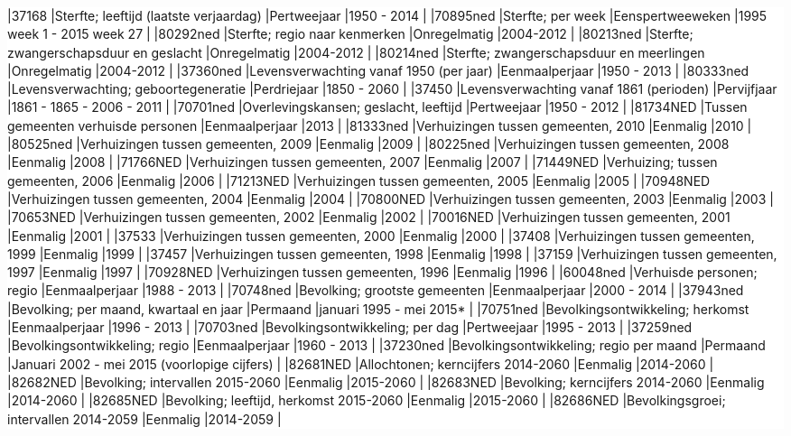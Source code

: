 |37168      |Sterfte; leeftijd (laatste verjaardag)   |Pertweejaar        |1950 - 2014                                                               |
|70895ned   |Sterfte; per week                        |Eenspertweeweken   |1995 week 1 - 2015 week 27                                                |
|80292ned   |Sterfte; regio naar kenmerken            |Onregelmatig       |2004-2012                                                                 |
|80213ned   |Sterfte; zwangerschapsduur en geslacht   |Onregelmatig       |2004-2012                                                                 |
|80214ned   |Sterfte; zwangerschapsduur en meerlingen |Onregelmatig       |2004-2012                                                                 |
|37360ned   |Levensverwachting vanaf 1950 (per jaar)  |Eenmaalperjaar     |1950 - 2013                                                               |
|80333ned   |Levensverwachting; geboortegeneratie     |Perdriejaar        |1850 - 2060                                                               |
|37450      |Levensverwachting vanaf 1861 (perioden)  |Pervijfjaar        |1861 - 1865 - 2006 - 2011                                                 |
|70701ned   |Overlevingskansen; geslacht, leeftijd    |Pertweejaar        |1950 - 2012                                                               |
|81734NED   |Tussen gemeenten verhuisde personen      |Eenmaalperjaar     |2013                                                                      |
|81333ned   |Verhuizingen tussen gemeenten, 2010      |Eenmalig           |2010                                                                      |
|80525ned   |Verhuizingen tussen gemeenten, 2009      |Eenmalig           |2009                                                                      |
|80225ned   |Verhuizingen tussen gemeenten, 2008      |Eenmalig           |2008                                                                      |
|71766NED   |Verhuizingen tussen gemeenten, 2007      |Eenmalig           |2007                                                                      |
|71449NED   |Verhuizing;  tussen gemeenten, 2006      |Eenmalig           |2006                                                                      |
|71213NED   |Verhuizingen tussen gemeenten, 2005      |Eenmalig           |2005                                                                      |
|70948NED   |Verhuizingen tussen gemeenten, 2004      |Eenmalig           |2004                                                                      |
|70800NED   |Verhuizingen tussen gemeenten, 2003      |Eenmalig           |2003                                                                      |
|70653NED   |Verhuizingen tussen gemeenten, 2002      |Eenmalig           |2002                                                                      |
|70016NED   |Verhuizingen tussen gemeenten, 2001      |Eenmalig           |2001                                                                      |
|37533      |Verhuizingen tussen gemeenten, 2000      |Eenmalig           |2000                                                                      |
|37408      |Verhuizingen tussen gemeenten, 1999      |Eenmalig           |1999                                                                      |
|37457      |Verhuizingen tussen gemeenten, 1998      |Eenmalig           |1998                                                                      |
|37159      |Verhuizingen tussen gemeenten, 1997      |Eenmalig           |1997                                                                      |
|70928NED   |Verhuizingen tussen gemeenten, 1996      |Eenmalig           |1996                                                                      |
|60048ned   |Verhuisde personen; regio                |Eenmaalperjaar     |1988 - 2013                                                               |
|70748ned   |Bevolking; grootste gemeenten            |Eenmaalperjaar     |2000 - 2014                                                               |
|37943ned   |Bevolking; per maand, kwartaal en jaar   |Permaand           |januari 1995 - mei 2015*                                                  |
|70751ned   |Bevolkingsontwikkeling; herkomst         |Eenmaalperjaar     |1996 - 2013                                                               |
|70703ned   |Bevolkingsontwikkeling; per dag          |Pertweejaar        |1995 - 2013                                                               |
|37259ned   |Bevolkingsontwikkeling; regio            |Eenmaalperjaar     |1960 - 2013                                                               |
|37230ned   |Bevolkingsontwikkeling; regio per maand  |Permaand           |Januari 2002 - mei 2015 (voorlopige cijfers)                              |
|82681NED   |Allochtonen; kerncijfers 2014-2060       |Eenmalig           |2014-2060                                                                 |
|82682NED   |Bevolking; intervallen 2015-2060         |Eenmalig           |2015-2060                                                                 |
|82683NED   |Bevolking; kerncijfers 2014-2060         |Eenmalig           |2014-2060                                                                 |
|82685NED   |Bevolking; leeftijd, herkomst 2015-2060  |Eenmalig           |2015-2060                                                                 |
|82686NED   |Bevolkingsgroei; intervallen 2014-2059   |Eenmalig           |2014-2059                                                                 |